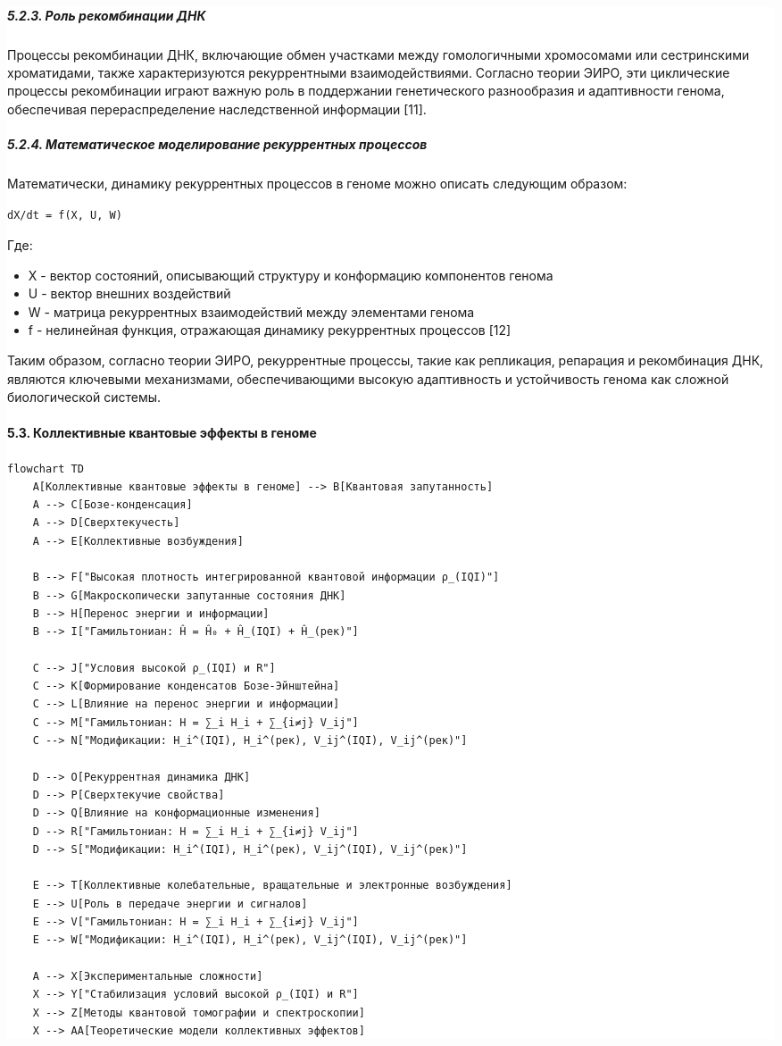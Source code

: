 ##### 5.2.3. Роль рекомбинации ДНК

Процессы рекомбинации ДНК, включающие обмен участками между гомологичными хромосомами или сестринскими хроматидами, также характеризуются рекуррентными взаимодействиями. Согласно теории ЭИРО, эти циклические процессы рекомбинации играют важную роль в поддержании генетического разнообразия и адаптивности генома, обеспечивая перераспределение наследственной информации [11].

##### 5.2.4. Математическое моделирование рекуррентных процессов

Математически, динамику рекуррентных процессов в геноме можно описать следующим образом:

`dX/dt = f(X, U, W)`

Где:

- X - вектор состояний, описывающий структуру и конформацию компонентов генома
- U - вектор внешних воздействий
- W - матрица рекуррентных взаимодействий между элементами генома
- f - нелинейная функция, отражающая динамику рекуррентных процессов [12]

Таким образом, согласно теории ЭИРО, рекуррентные процессы, такие как репликация, репарация и рекомбинация ДНК, являются ключевыми механизмами, обеспечивающими высокую адаптивность и устойчивость генома как сложной биологической системы.

#### 5.3. Коллективные квантовые эффекты в геноме

```mermaid
flowchart TD
    A[Коллективные квантовые эффекты в геноме] --> B[Квантовая запутанность]
    A --> C[Бозе-конденсация]
    A --> D[Сверхтекучесть]
    A --> E[Коллективные возбуждения]

    B --> F["Высокая плотность интегрированной квантовой информации ρ_(IQI)"]
    B --> G[Макроскопически запутанные состояния ДНК]
    B --> H[Перенос энергии и информации]
    B --> I["Гамильтониан: Ĥ = Ĥ₀ + Ĥ_(IQI) + Ĥ_(рек)"]

    C --> J["Условия высокой ρ_(IQI) и R"]
    C --> K[Формирование конденсатов Бозе-Эйнштейна]
    C --> L[Влияние на перенос энергии и информации]
    C --> M["Гамильтониан: H = ∑_i H_i + ∑_{i≠j} V_ij"]
    C --> N["Модификации: H_i^(IQI), H_i^(рек), V_ij^(IQI), V_ij^(рек)"]

    D --> O[Рекуррентная динамика ДНК]
    D --> P[Сверхтекучие свойства]
    D --> Q[Влияние на конформационные изменения]
    D --> R["Гамильтониан: H = ∑_i H_i + ∑_{i≠j} V_ij"]
    D --> S["Модификации: H_i^(IQI), H_i^(рек), V_ij^(IQI), V_ij^(рек)"]

    E --> T[Коллективные колебательные, вращательные и электронные возбуждения]
    E --> U[Роль в передаче энергии и сигналов]
    E --> V["Гамильтониан: H = ∑_i H_i + ∑_{i≠j} V_ij"]
    E --> W["Модификации: H_i^(IQI), H_i^(рек), V_ij^(IQI), V_ij^(рек)"]

    A --> X[Экспериментальные сложности]
    X --> Y["Стабилизация условий высокой ρ_(IQI) и R"]
    X --> Z[Методы квантовой томографии и спектроскопии]
    X --> AA[Теоретические модели коллективных эффектов]
```
